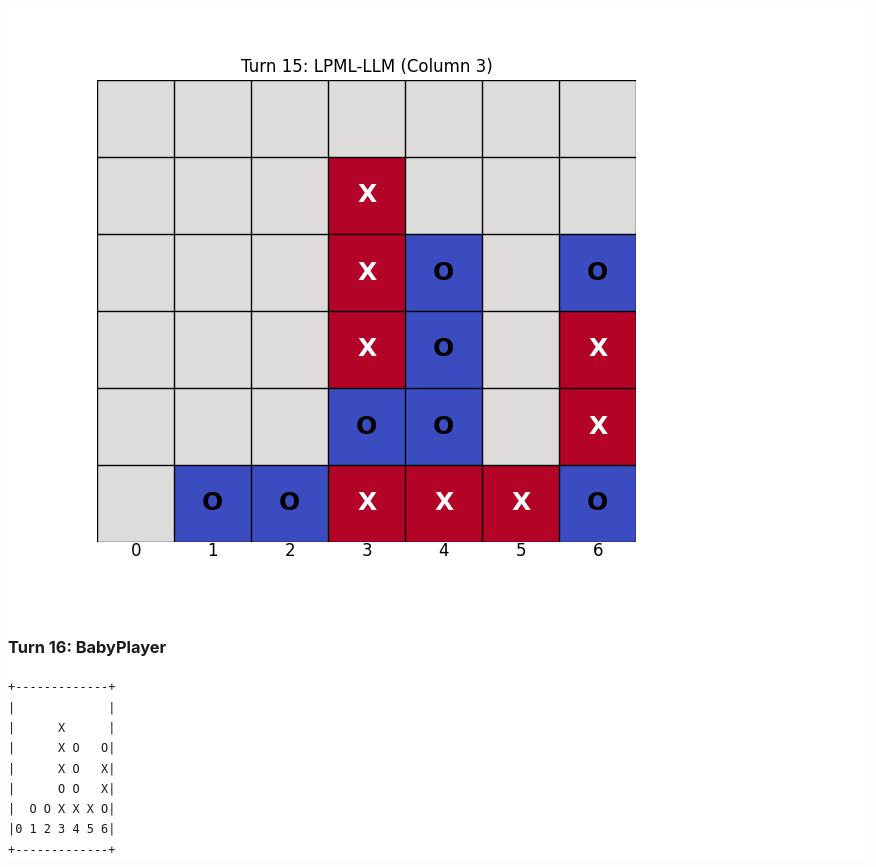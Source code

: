 ![Board State](./boards/turn_15_board.png)

### Turn 16: BabyPlayer

```
+-------------+
|             |
|      X      |
|      X O   O|
|      X O   X|
|      O O   X|
|  O O X X X O|
|0 1 2 3 4 5 6|
+-------------+
```
